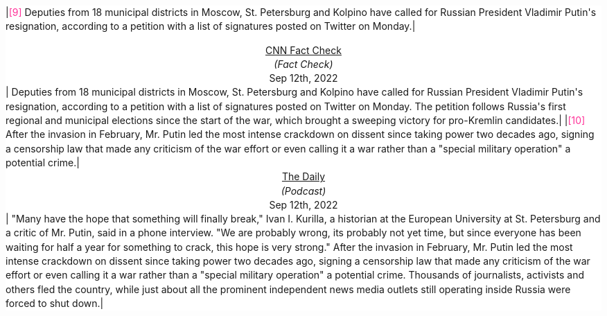 |<font id="9" color=#FF3399>[9]</font> Deputies from 18 municipal districts in Moscow, St. Petersburg and Kolpino have called for Russian President Vladimir Putin's resignation, according to a petition with a list of signatures posted on Twitter on Monday.|<div style="display: flex; justify-content: center; align-items: center; flex-direction: column;"><a href="https://www.allsides.com/news-source/facts-first-cnn-media-bias" target="_blank"><BiasChart bias="Left" /></a><div><a href="https://www.cnn.com/europe/live-news/russia-ukraine-war-news-09-12-22/h_280c69104479678d4adeb8a2a1e12d6e" target="_blank">CNN Fact Check</a></div><div>*(Fact Check)*</div><div>Sep 12th, 2022</div></div>| Deputies from 18 municipal districts in Moscow, St. Petersburg and Kolpino have called for Russian President Vladimir Putin's resignation, according to a petition with a list of signatures posted on Twitter on Monday. The petition follows Russia's first regional and municipal elections since the start of the war, which brought a sweeping victory for pro-Kremlin candidates.|
|<font id="10" color=#FF3399>[10]</font> After the invasion in February, Mr. Putin led the most intense crackdown on dissent since taking power two decades ago, signing a censorship law that made any criticism of the war effort or even calling it a war rather than a "special military operation" a potential crime.|<div style="display: flex; justify-content: center; align-items: center; flex-direction: column;"><a href="https://www.allsides.com/news-source/daily-media-bias" target="_blank"><BiasChart bias="Lean Left" /></a><div><a href="https://www.nytimes.com/live/2022/09/12/world/ukraine-russia-war" target="_blank">The Daily </a></div><div>*(Podcast)*</div><div>Sep 12th, 2022</div></div>| "Many have the hope that something will finally break," Ivan I. Kurilla, a historian at the European University at St. Petersburg and a critic of Mr. Putin, said in a phone interview. "We are probably wrong, its probably not yet time, but since everyone has been waiting for half a year for something to crack, this hope is very strong." After the invasion in February, Mr. Putin led the most intense crackdown on dissent since taking power two decades ago, signing a censorship law that made any criticism of the war effort or even calling it a war rather than a "special military operation" a potential crime. Thousands of journalists, activists and others fled the country, while just about all the prominent independent news media outlets still operating inside Russia were forced to shut down.|

